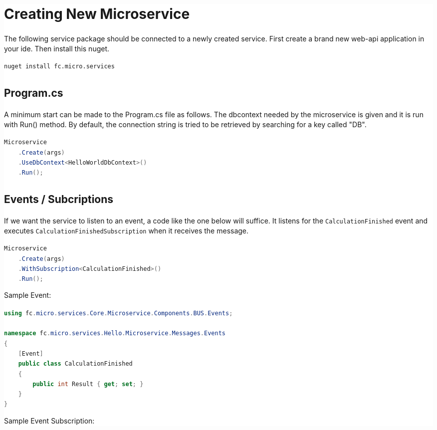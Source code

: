 ﻿# Creating New Microservice

The following service package should be connected to a newly created service. First create a brand new web-api application in your ide. Then install this nuget.

```
nuget install fc.micro.services
```

## Program.cs

A minimum start can be made to the Program.cs file as follows. The dbcontext needed by the microservice is given and it is run with Run() method. By default, the connection string is tried to be retrieved by searching for a key called "DB".

```cs
Microservice
    .Create(args)
    .UseDbContext<HelloWorldDbContext>()
    .Run();


```

## Events / Subcriptions

If we want the service to listen to an event, a code like the one below will suffice. It listens for the ``CalculationFinished`` event and executes ``CalculationFinishedSubscription`` when it receives the message.

```cs
Microservice
    .Create(args)
    .WithSubscription<CalculationFinished>()
    .Run();

```

Sample Event:

```cs
using fc.micro.services.Core.Microservice.Components.BUS.Events;

namespace fc.micro.services.Hello.Microservice.Messages.Events
{
    [Event]
    public class CalculationFinished
    {
        public int Result { get; set; }
    }
}

```

Sample Event Subscription:
